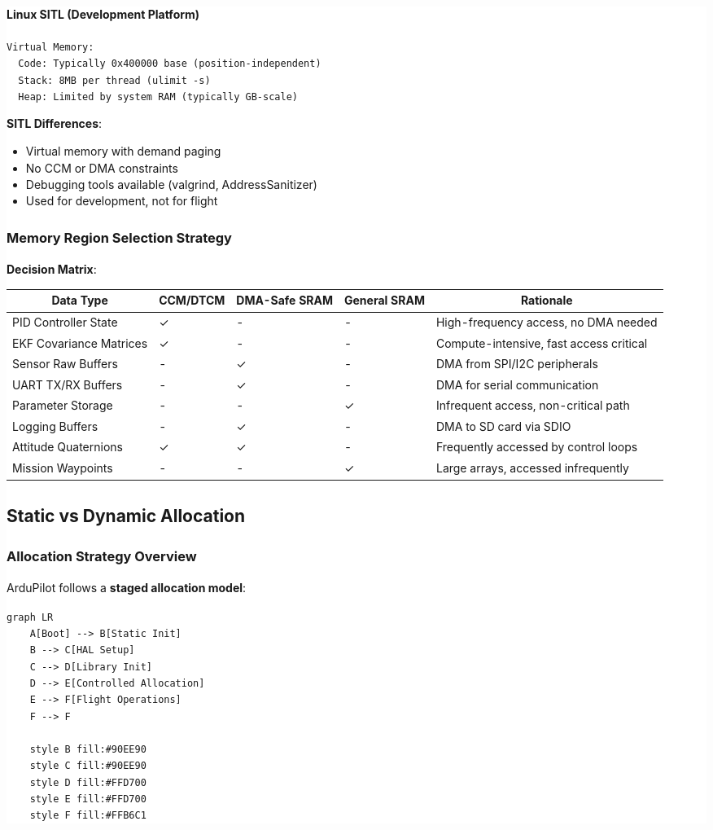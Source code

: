 #### Linux SITL (Development Platform)

```
Virtual Memory:
  Code: Typically 0x400000 base (position-independent)
  Stack: 8MB per thread (ulimit -s)
  Heap: Limited by system RAM (typically GB-scale)
```

**SITL Differences**:
- Virtual memory with demand paging
- No CCM or DMA constraints
- Debugging tools available (valgrind, AddressSanitizer)
- Used for development, not for flight

### Memory Region Selection Strategy

**Decision Matrix**:

| Data Type | CCM/DTCM | DMA-Safe SRAM | General SRAM | Rationale |
|-----------|----------|---------------|--------------|-----------|
| PID Controller State | ✓ | - | - | High-frequency access, no DMA needed |
| EKF Covariance Matrices | ✓ | - | - | Compute-intensive, fast access critical |
| Sensor Raw Buffers | - | ✓ | - | DMA from SPI/I2C peripherals |
| UART TX/RX Buffers | - | ✓ | - | DMA for serial communication |
| Parameter Storage | - | - | ✓ | Infrequent access, non-critical path |
| Logging Buffers | - | ✓ | - | DMA to SD card via SDIO |
| Attitude Quaternions | ✓ | ✓ | - | Frequently accessed by control loops |
| Mission Waypoints | - | - | ✓ | Large arrays, accessed infrequently |

## Static vs Dynamic Allocation

### Allocation Strategy Overview

ArduPilot follows a **staged allocation model**:

```mermaid
graph LR
    A[Boot] --> B[Static Init]
    B --> C[HAL Setup]
    C --> D[Library Init]
    D --> E[Controlled Allocation]
    E --> F[Flight Operations]
    F --> F
    
    style B fill:#90EE90
    style C fill:#90EE90
    style D fill:#FFD700
    style E fill:#FFD700
    style F fill:#FFB6C1
```
